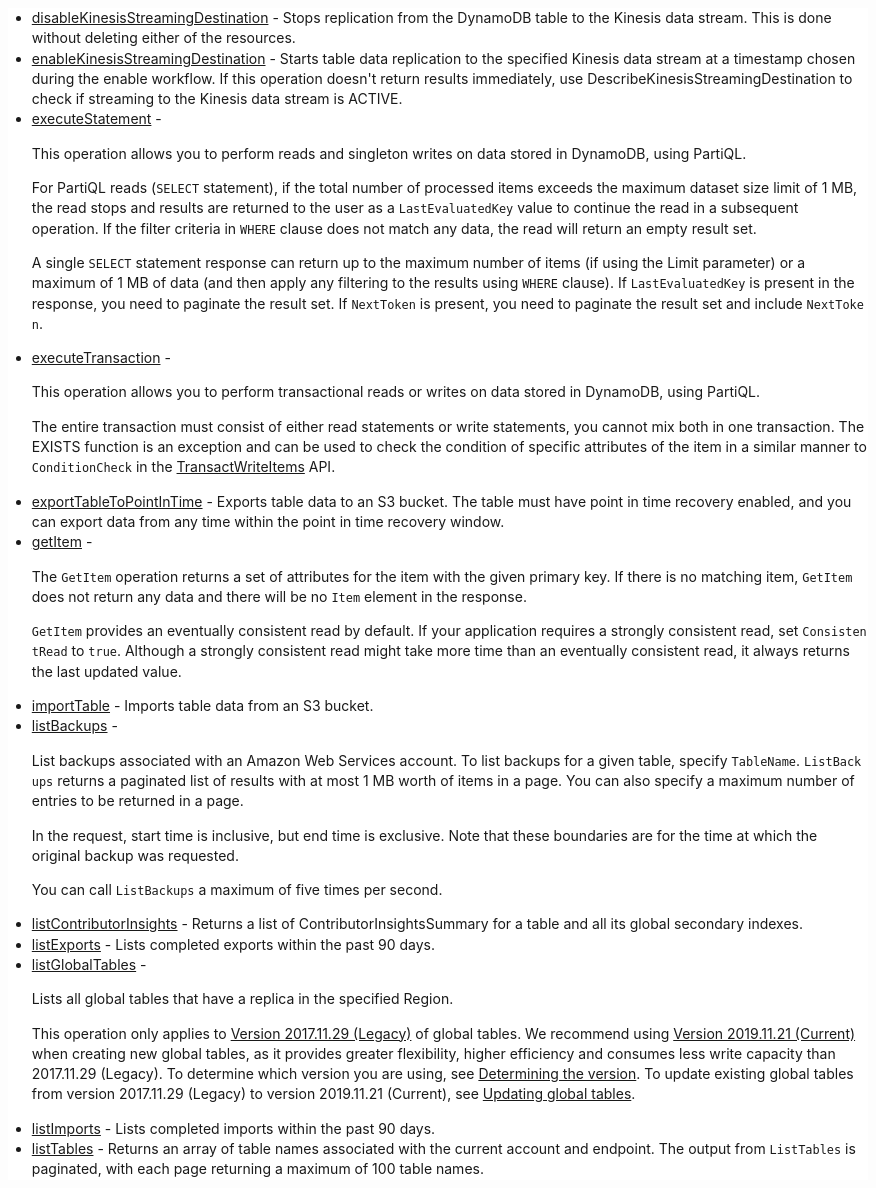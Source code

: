 * [disableKinesisStreamingDestination](docs/sdk/README.md#disablekinesisstreamingdestination) - Stops replication from the DynamoDB table to the Kinesis data stream. This is done without deleting either of the resources.
* [enableKinesisStreamingDestination](docs/sdk/README.md#enablekinesisstreamingdestination) - Starts table data replication to the specified Kinesis data stream at a timestamp chosen during the enable workflow. If this operation doesn't return results immediately, use DescribeKinesisStreamingDestination to check if streaming to the Kinesis data stream is ACTIVE.
* [executeStatement](docs/sdk/README.md#executestatement) - <p>This operation allows you to perform reads and singleton writes on data stored in DynamoDB, using PartiQL.</p> <p>For PartiQL reads (<code>SELECT</code> statement), if the total number of processed items exceeds the maximum dataset size limit of 1 MB, the read stops and results are returned to the user as a <code>LastEvaluatedKey</code> value to continue the read in a subsequent operation. If the filter criteria in <code>WHERE</code> clause does not match any data, the read will return an empty result set.</p> <p>A single <code>SELECT</code> statement response can return up to the maximum number of items (if using the Limit parameter) or a maximum of 1 MB of data (and then apply any filtering to the results using <code>WHERE</code> clause). If <code>LastEvaluatedKey</code> is present in the response, you need to paginate the result set. If <code>NextToken</code> is present, you need to paginate the result set and include <code>NextToken</code>.</p>
* [executeTransaction](docs/sdk/README.md#executetransaction) - <p>This operation allows you to perform transactional reads or writes on data stored in DynamoDB, using PartiQL.</p> <note> <p>The entire transaction must consist of either read statements or write statements, you cannot mix both in one transaction. The EXISTS function is an exception and can be used to check the condition of specific attributes of the item in a similar manner to <code>ConditionCheck</code> in the <a href="https://docs.aws.amazon.com/amazondynamodb/latest/developerguide/transaction-apis.html#transaction-apis-txwriteitems">TransactWriteItems</a> API.</p> </note>
* [exportTableToPointInTime](docs/sdk/README.md#exporttabletopointintime) - Exports table data to an S3 bucket. The table must have point in time recovery enabled, and you can export data from any time within the point in time recovery window.
* [getItem](docs/sdk/README.md#getitem) - <p>The <code>GetItem</code> operation returns a set of attributes for the item with the given primary key. If there is no matching item, <code>GetItem</code> does not return any data and there will be no <code>Item</code> element in the response.</p> <p> <code>GetItem</code> provides an eventually consistent read by default. If your application requires a strongly consistent read, set <code>ConsistentRead</code> to <code>true</code>. Although a strongly consistent read might take more time than an eventually consistent read, it always returns the last updated value.</p>
* [importTable](docs/sdk/README.md#importtable) -  Imports table data from an S3 bucket. 
* [listBackups](docs/sdk/README.md#listbackups) - <p>List backups associated with an Amazon Web Services account. To list backups for a given table, specify <code>TableName</code>. <code>ListBackups</code> returns a paginated list of results with at most 1 MB worth of items in a page. You can also specify a maximum number of entries to be returned in a page.</p> <p>In the request, start time is inclusive, but end time is exclusive. Note that these boundaries are for the time at which the original backup was requested.</p> <p>You can call <code>ListBackups</code> a maximum of five times per second.</p>
* [listContributorInsights](docs/sdk/README.md#listcontributorinsights) - Returns a list of ContributorInsightsSummary for a table and all its global secondary indexes.
* [listExports](docs/sdk/README.md#listexports) - Lists completed exports within the past 90 days.
* [listGlobalTables](docs/sdk/README.md#listglobaltables) - <p>Lists all global tables that have a replica in the specified Region.</p> <important> <p>This operation only applies to <a href="https://docs.aws.amazon.com/amazondynamodb/latest/developerguide/globaltables.V1.html">Version 2017.11.29 (Legacy)</a> of global tables. We recommend using <a href="https://docs.aws.amazon.com/amazondynamodb/latest/developerguide/globaltables.V2.html">Version 2019.11.21 (Current)</a> when creating new global tables, as it provides greater flexibility, higher efficiency and consumes less write capacity than 2017.11.29 (Legacy). To determine which version you are using, see <a href="https://docs.aws.amazon.com/amazondynamodb/latest/developerguide/globaltables.DetermineVersion.html">Determining the version</a>. To update existing global tables from version 2017.11.29 (Legacy) to version 2019.11.21 (Current), see <a href="https://docs.aws.amazon.com/amazondynamodb/latest/developerguide/V2globaltables_upgrade.html"> Updating global tables</a>. </p> </important>
* [listImports](docs/sdk/README.md#listimports) -  Lists completed imports within the past 90 days. 
* [listTables](docs/sdk/README.md#listtables) - Returns an array of table names associated with the current account and endpoint. The output from <code>ListTables</code> is paginated, with each page returning a maximum of 100 table names.